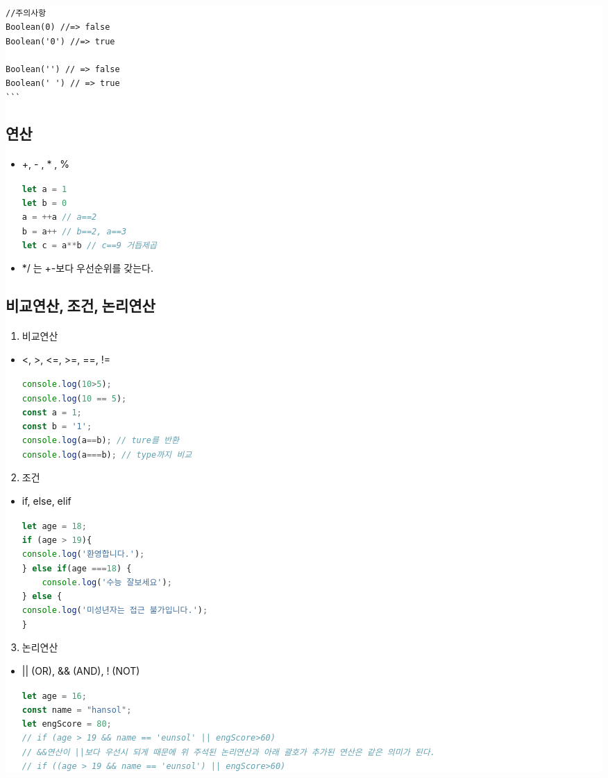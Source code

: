 
    //주의사항
    Boolean(0) //=> false
    Boolean('0') //=> true

    Boolean('') // => false
    Boolean(' ') // => true
    ```

## 연산
- +, - , * , %
    ```javascript
    let a = 1
    let b = 0
    a = ++a // a==2
    b = a++ // b==2, a==3
    let c = a**b // c==9 거듭제곱
    ```
- */ 는 +-보다 우선순위를 갖는다.

## 비교연산, 조건, 논리연산
1. 비교연산
- <, >, <=, >=, ==, !=
    ```javascript
    console.log(10>5);
    console.log(10 == 5);
    const a = 1;
    const b = '1';
    console.log(a==b); // ture를 반환
    console.log(a===b); // type까지 비교
    ```
2. 조건
- if, else, elif
    ```javascript
    let age = 18;
    if (age > 19){
    console.log('환영합니다.');
    } else if(age ===18) {
        console.log('수능 잘보세요');
    } else {
    console.log('미성년자는 접근 불가입니다.');
    }
    ```
3. 논리연산
- || (OR), && (AND), ! (NOT)
    ```javascript
    let age = 16;
    const name = "hansol";
    let engScore = 80;
    // if (age > 19 && name == 'eunsol' || engScore>60)
    // &&연산이 ||보다 우선시 되게 때문에 위 주석된 논리연산과 아래 괄호가 추가된 연산은 같은 의미가 된다.
    // if ((age > 19 && name == 'eunsol') || engScore>60)
